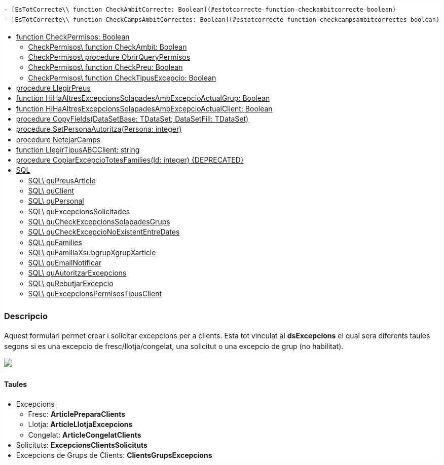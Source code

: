    - [EsTotCorrecte\\ function CheckAmbitCorrecte: Boolean](#estotcorrecte-function-checkambitcorrecte-boolean)
    - [EsTotCorrecte\\ function CheckCampsAmbitCorrectes: Boolean](#estotcorrecte-function-checkcampsambitcorrectes-boolean)
  - [function CheckPermisos: Boolean](#function-checkpermisos-boolean)
    - [CheckPermisos\\ function CheckAmbit: Boolean](#checkpermisos-function-checkambit-boolean)
    - [CheckPermisos\\ procedure ObrirQueryPermisos](#checkpermisos-procedure-obrirquerypermisos)
    - [CheckPermisos\\ function CheckPreu: Boolean](#checkpermisos-function-checkpreu-boolean)
    - [CheckPermisos\\ function CheckTipusExcepcio: Boolean](#checkpermisos-function-checktipusexcepcio-boolean)
  - [procedure LlegirPreus](#procedure-llegirpreus)
  - [function HiHaAltresExcepcionsSolapadesAmbExcepcioActualGrup: Boolean](#function-hihaaltresexcepcionssolapadesambexcepcioactualgrup-boolean)
  - [function HiHaAltresExcepcionsSolapadesAmbExcepcioActualClient: Boolean](#function-hihaaltresexcepcionssolapadesambexcepcioactualclient-boolean)
  - [procedure CopyFields(DataSetBase: TDataSet; DataSetFill: TDataSet)](#procedure-copyfieldsdatasetbase-tdataset-datasetfill-tdataset)
  - [procedure SetPersonaAutoritza(Persona: integer)](#procedure-setpersonaautoritzapersona-integer)
  - [procedure NetejarCamps](#procedure-netejarcamps)
  - [function LlegirTipusABCClient: string](#function-llegirtipusabcclient-string)
  - [procedure CopiarExcepcioTotesFamilies(Id: integer) {DEPRECATED}](#procedure-copiarexcepciototesfamiliesid-integer-deprecated)
- [SQL](#sql)
  - [SQL\\ quPreusArticle](#sql-qupreusarticle)
  - [SQL\\ quClient](#sql-quclient)
  - [SQL\\ quPersonal](#sql-qupersonal)
  - [SQL\\ quExcepcionsSolicitades](#sql-quexcepcionssolicitades)
  - [SQL\\ quCheckExcepcionsSolapadesGrups](#sql-qucheckexcepcionssolapadesgrups)
  - [SQL\\ quCheckExcepcioNoExistentEntreDates](#sql-qucheckexcepcionoexistententredates)
  - [SQL\\ quFamilies](#sql-qufamilies)
  - [SQL\\ quFamiliaXsubgrupXgrupXarticle](#sql-qufamiliaxsubgrupxgrupxarticle)
  - [SQL\\ quEmailNotificar](#sql-quemailnotificar)
  - [SQL\\ quAutoritzarExcepcions](#sql-quautoritzarexcepcions)
  - [SQL\\ quRebutjarExcepcio](#sql-qurebutjarexcepcio)
  - [SQL\\ quExcepcionsPermisosTipusClient](#sql-quexcepcionspermisostipusclient)


<div class="page"/>

### Descripcio

Aquest formulari permet crear i solicitar excepcions per a clients.
Esta tot vinculat al **dsExcepcions** el qual sera diferents taules segons si es una excepcio de fresc/llotja/congelat, una solicitut o una excepcio de grup (no habilitat).

![][MArticlePreparaExcepcio]

#### Taules

- Excepcions
  - Fresc: **ArticlePreparaClients**
  - Llotja: **ArticleLlotjaExcepcions**
  - Congelat: **ArticleCongelatClients**
- Solicituts: **ExcepcionsClientsSolicituts**
- Excepcions de Grups de Clients: **ClientsGrupsExcepcions**


[MArticlePreparaExcepcio]: Images/MArticlePreparaExcepcio.png